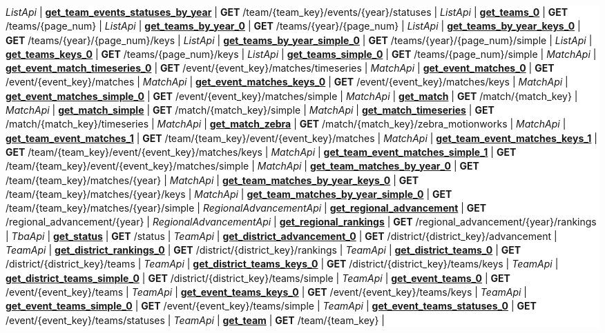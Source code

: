 *ListApi* | [**get_team_events_statuses_by_year**](docs/ListApi.md#get_team_events_statuses_by_year) | **GET** /team/{team_key}/events/{year}/statuses | 
*ListApi* | [**get_teams_0**](docs/ListApi.md#get_teams_0) | **GET** /teams/{page_num} | 
*ListApi* | [**get_teams_by_year_0**](docs/ListApi.md#get_teams_by_year_0) | **GET** /teams/{year}/{page_num} | 
*ListApi* | [**get_teams_by_year_keys_0**](docs/ListApi.md#get_teams_by_year_keys_0) | **GET** /teams/{year}/{page_num}/keys | 
*ListApi* | [**get_teams_by_year_simple_0**](docs/ListApi.md#get_teams_by_year_simple_0) | **GET** /teams/{year}/{page_num}/simple | 
*ListApi* | [**get_teams_keys_0**](docs/ListApi.md#get_teams_keys_0) | **GET** /teams/{page_num}/keys | 
*ListApi* | [**get_teams_simple_0**](docs/ListApi.md#get_teams_simple_0) | **GET** /teams/{page_num}/simple | 
*MatchApi* | [**get_event_match_timeseries_0**](docs/MatchApi.md#get_event_match_timeseries_0) | **GET** /event/{event_key}/matches/timeseries | 
*MatchApi* | [**get_event_matches_0**](docs/MatchApi.md#get_event_matches_0) | **GET** /event/{event_key}/matches | 
*MatchApi* | [**get_event_matches_keys_0**](docs/MatchApi.md#get_event_matches_keys_0) | **GET** /event/{event_key}/matches/keys | 
*MatchApi* | [**get_event_matches_simple_0**](docs/MatchApi.md#get_event_matches_simple_0) | **GET** /event/{event_key}/matches/simple | 
*MatchApi* | [**get_match**](docs/MatchApi.md#get_match) | **GET** /match/{match_key} | 
*MatchApi* | [**get_match_simple**](docs/MatchApi.md#get_match_simple) | **GET** /match/{match_key}/simple | 
*MatchApi* | [**get_match_timeseries**](docs/MatchApi.md#get_match_timeseries) | **GET** /match/{match_key}/timeseries | 
*MatchApi* | [**get_match_zebra**](docs/MatchApi.md#get_match_zebra) | **GET** /match/{match_key}/zebra_motionworks | 
*MatchApi* | [**get_team_event_matches_1**](docs/MatchApi.md#get_team_event_matches_1) | **GET** /team/{team_key}/event/{event_key}/matches | 
*MatchApi* | [**get_team_event_matches_keys_1**](docs/MatchApi.md#get_team_event_matches_keys_1) | **GET** /team/{team_key}/event/{event_key}/matches/keys | 
*MatchApi* | [**get_team_event_matches_simple_1**](docs/MatchApi.md#get_team_event_matches_simple_1) | **GET** /team/{team_key}/event/{event_key}/matches/simple | 
*MatchApi* | [**get_team_matches_by_year_0**](docs/MatchApi.md#get_team_matches_by_year_0) | **GET** /team/{team_key}/matches/{year} | 
*MatchApi* | [**get_team_matches_by_year_keys_0**](docs/MatchApi.md#get_team_matches_by_year_keys_0) | **GET** /team/{team_key}/matches/{year}/keys | 
*MatchApi* | [**get_team_matches_by_year_simple_0**](docs/MatchApi.md#get_team_matches_by_year_simple_0) | **GET** /team/{team_key}/matches/{year}/simple | 
*RegionalAdvancementApi* | [**get_regional_advancement**](docs/RegionalAdvancementApi.md#get_regional_advancement) | **GET** /regional_advancement/{year} | 
*RegionalAdvancementApi* | [**get_regional_rankings**](docs/RegionalAdvancementApi.md#get_regional_rankings) | **GET** /regional_advancement/{year}/rankings | 
*TbaApi* | [**get_status**](docs/TbaApi.md#get_status) | **GET** /status | 
*TeamApi* | [**get_district_advancement_0**](docs/TeamApi.md#get_district_advancement_0) | **GET** /district/{district_key}/advancement | 
*TeamApi* | [**get_district_rankings_0**](docs/TeamApi.md#get_district_rankings_0) | **GET** /district/{district_key}/rankings | 
*TeamApi* | [**get_district_teams_0**](docs/TeamApi.md#get_district_teams_0) | **GET** /district/{district_key}/teams | 
*TeamApi* | [**get_district_teams_keys_0**](docs/TeamApi.md#get_district_teams_keys_0) | **GET** /district/{district_key}/teams/keys | 
*TeamApi* | [**get_district_teams_simple_0**](docs/TeamApi.md#get_district_teams_simple_0) | **GET** /district/{district_key}/teams/simple | 
*TeamApi* | [**get_event_teams_0**](docs/TeamApi.md#get_event_teams_0) | **GET** /event/{event_key}/teams | 
*TeamApi* | [**get_event_teams_keys_0**](docs/TeamApi.md#get_event_teams_keys_0) | **GET** /event/{event_key}/teams/keys | 
*TeamApi* | [**get_event_teams_simple_0**](docs/TeamApi.md#get_event_teams_simple_0) | **GET** /event/{event_key}/teams/simple | 
*TeamApi* | [**get_event_teams_statuses_0**](docs/TeamApi.md#get_event_teams_statuses_0) | **GET** /event/{event_key}/teams/statuses | 
*TeamApi* | [**get_team**](docs/TeamApi.md#get_team) | **GET** /team/{team_key} | 
